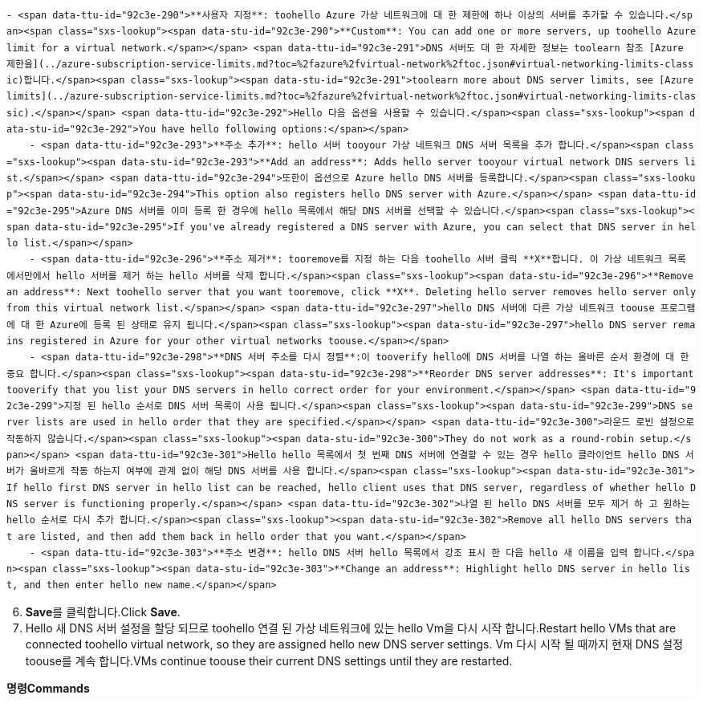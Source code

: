     - <span data-ttu-id="92c3e-290">**사용자 지정**: toohello Azure 가상 네트워크에 대 한 제한에 하나 이상의 서버를 추가할 수 있습니다.</span><span class="sxs-lookup"><span data-stu-id="92c3e-290">**Custom**: You can add one or more servers, up toohello Azure limit for a virtual network.</span></span> <span data-ttu-id="92c3e-291">DNS 서버도 대 한 자세한 정보는 toolearn 참조 [Azure 제한을](../azure-subscription-service-limits.md?toc=%2fazure%2fvirtual-network%2ftoc.json#virtual-networking-limits-classic)합니다.</span><span class="sxs-lookup"><span data-stu-id="92c3e-291">toolearn more about DNS server limits, see [Azure limits](../azure-subscription-service-limits.md?toc=%2fazure%2fvirtual-network%2ftoc.json#virtual-networking-limits-classic).</span></span> <span data-ttu-id="92c3e-292">Hello 다음 옵션을 사용할 수 있습니다.</span><span class="sxs-lookup"><span data-stu-id="92c3e-292">You have hello following options:</span></span>
        - <span data-ttu-id="92c3e-293">**주소 추가**: hello 서버 tooyour 가상 네트워크 DNS 서버 목록을 추가 합니다.</span><span class="sxs-lookup"><span data-stu-id="92c3e-293">**Add an address**: Adds hello server tooyour virtual network DNS servers list.</span></span> <span data-ttu-id="92c3e-294">또한이 옵션으로 Azure hello DNS 서버를 등록합니다.</span><span class="sxs-lookup"><span data-stu-id="92c3e-294">This option also registers hello DNS server with Azure.</span></span> <span data-ttu-id="92c3e-295">Azure DNS 서버를 이미 등록 한 경우에 hello 목록에서 해당 DNS 서버를 선택할 수 있습니다.</span><span class="sxs-lookup"><span data-stu-id="92c3e-295">If you've already registered a DNS server with Azure, you can select that DNS server in hello list.</span></span>
        - <span data-ttu-id="92c3e-296">**주소 제거**: tooremove를 지정 하는 다음 toohello 서버 클릭 **X**합니다. 이 가상 네트워크 목록 에서만에서 hello 서버를 제거 하는 hello 서버를 삭제 합니다.</span><span class="sxs-lookup"><span data-stu-id="92c3e-296">**Remove an address**: Next toohello server that you want tooremove, click **X**. Deleting hello server removes hello server only from this virtual network list.</span></span> <span data-ttu-id="92c3e-297">hello DNS 서버에 다른 가상 네트워크 toouse 프로그램에 대 한 Azure에 등록 된 상태로 유지 됩니다.</span><span class="sxs-lookup"><span data-stu-id="92c3e-297">hello DNS server remains registered in Azure for your other virtual networks toouse.</span></span>
        - <span data-ttu-id="92c3e-298">**DNS 서버 주소를 다시 정렬**:이 tooverify hello에 DNS 서버를 나열 하는 올바른 순서 환경에 대 한 중요 합니다.</span><span class="sxs-lookup"><span data-stu-id="92c3e-298">**Reorder DNS server addresses**: It's important tooverify that you list your DNS servers in hello correct order for your environment.</span></span> <span data-ttu-id="92c3e-299">지정 된 hello 순서로 DNS 서버 목록이 사용 됩니다.</span><span class="sxs-lookup"><span data-stu-id="92c3e-299">DNS server lists are used in hello order that they are specified.</span></span> <span data-ttu-id="92c3e-300">라운드 로빈 설정으로 작동하지 않습니다.</span><span class="sxs-lookup"><span data-stu-id="92c3e-300">They do not work as a round-robin setup.</span></span> <span data-ttu-id="92c3e-301">Hello hello 목록에서 첫 번째 DNS 서버에 연결할 수 있는 경우 hello 클라이언트 hello DNS 서버가 올바르게 작동 하는지 여부에 관계 없이 해당 DNS 서버를 사용 합니다.</span><span class="sxs-lookup"><span data-stu-id="92c3e-301">If hello first DNS server in hello list can be reached, hello client uses that DNS server, regardless of whether hello DNS server is functioning properly.</span></span> <span data-ttu-id="92c3e-302">나열 된 hello DNS 서버를 모두 제거 하 고 원하는 hello 순서로 다시 추가 합니다.</span><span class="sxs-lookup"><span data-stu-id="92c3e-302">Remove all hello DNS servers that are listed, and then add them back in hello order that you want.</span></span>
        - <span data-ttu-id="92c3e-303">**주소 변경**: hello DNS 서버 hello 목록에서 강조 표시 한 다음 hello 새 이름을 입력 합니다.</span><span class="sxs-lookup"><span data-stu-id="92c3e-303">**Change an address**: Highlight hello DNS server in hello list, and then enter hello new name.</span></span>
6. <span data-ttu-id="92c3e-304">**Save**를 클릭합니다.</span><span class="sxs-lookup"><span data-stu-id="92c3e-304">Click **Save**.</span></span>
7. <span data-ttu-id="92c3e-305">Hello 새 DNS 서버 설정을 할당 되므로 toohello 연결 된 가상 네트워크에 있는 hello Vm을 다시 시작 합니다.</span><span class="sxs-lookup"><span data-stu-id="92c3e-305">Restart hello VMs that are connected toohello virtual network, so they are assigned hello new DNS server settings.</span></span> <span data-ttu-id="92c3e-306">Vm 다시 시작 될 때까지 현재 DNS 설정 toouse를 계속 합니다.</span><span class="sxs-lookup"><span data-stu-id="92c3e-306">VMs continue toouse their current DNS settings until they are restarted.</span></span>

<span data-ttu-id="92c3e-307">**명령**</span><span class="sxs-lookup"><span data-stu-id="92c3e-307">**Commands**</span></span>

